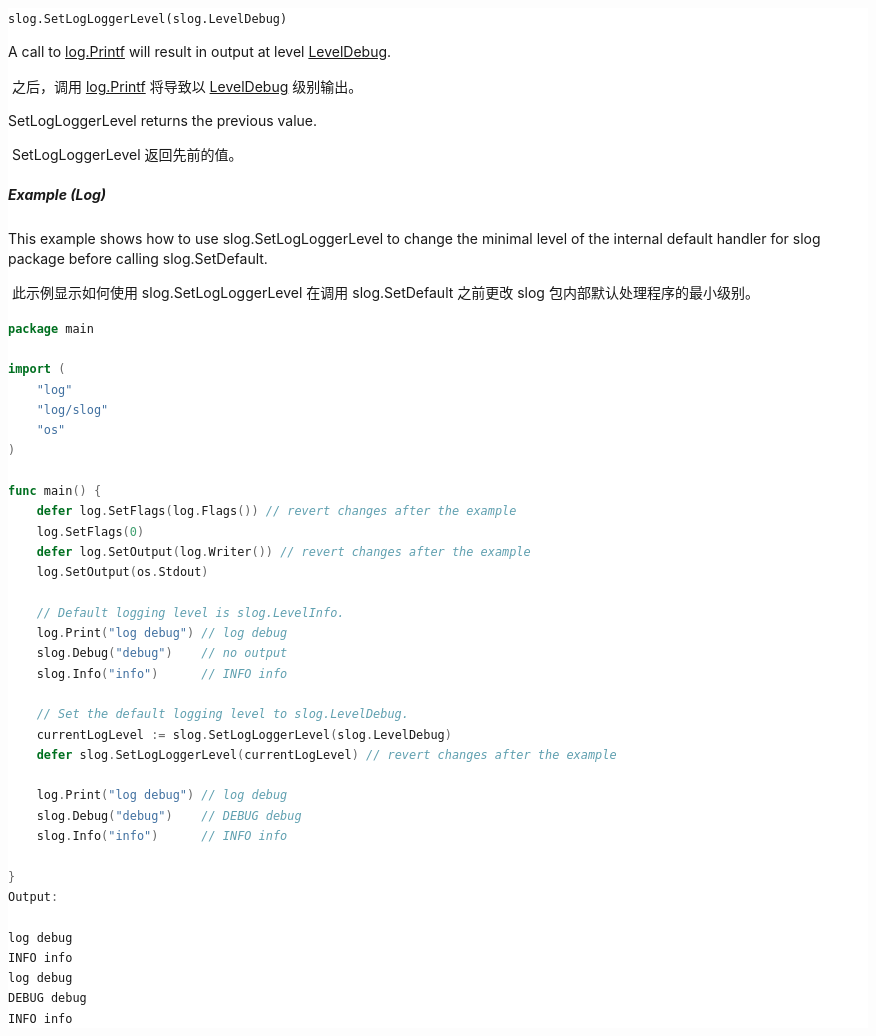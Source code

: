 ```
slog.SetLogLoggerLevel(slog.LevelDebug)
```

A call to [log.Printf](https://pkg.go.dev/log#Printf) will result in output at level [LevelDebug](https://pkg.go.dev/log/slog#LevelDebug).

​	之后，调用 [log.Printf](https://pkg.go.dev/log#Printf) 将导致以 [LevelDebug](https://pkg.go.dev/log/slog#LevelDebug) 级别输出。

SetLogLoggerLevel returns the previous value.

​	SetLogLoggerLevel 返回先前的值。

##### Example  (Log)

This example shows how to use slog.SetLogLoggerLevel to change the minimal level of the internal default handler for slog package before calling slog.SetDefault.

​	此示例显示如何使用 slog.SetLogLoggerLevel 在调用 slog.SetDefault 之前更改 slog 包内部默认处理程序的最小级别。

```go
package main

import (
	"log"
	"log/slog"
	"os"
)

func main() {
	defer log.SetFlags(log.Flags()) // revert changes after the example
	log.SetFlags(0)
	defer log.SetOutput(log.Writer()) // revert changes after the example
	log.SetOutput(os.Stdout)

	// Default logging level is slog.LevelInfo.
	log.Print("log debug") // log debug
	slog.Debug("debug")    // no output
	slog.Info("info")      // INFO info

	// Set the default logging level to slog.LevelDebug.
	currentLogLevel := slog.SetLogLoggerLevel(slog.LevelDebug)
	defer slog.SetLogLoggerLevel(currentLogLevel) // revert changes after the example

	log.Print("log debug") // log debug
	slog.Debug("debug")    // DEBUG debug
	slog.Info("info")      // INFO info

}
Output:

log debug
INFO info
log debug
DEBUG debug
INFO info
```
